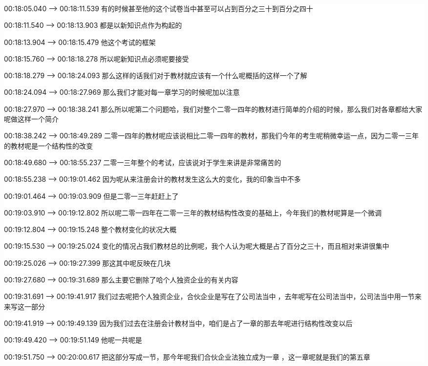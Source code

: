 00:18:05.040 --> 00:18:11.539
有的时候甚至他的这个试卷当中甚至可以占到百分之三十到百分之四十

00:18:11.540 --> 00:18:13.903
都是以新知识点作为构起的

00:18:13.904 --> 00:18:15.479
他这个考试的框架

00:18:15.760 --> 00:18:18.278
所以呢新知识点必须呢要接受

00:18:18.279 --> 00:18:24.093
那么这样的话我们对于教材就应该有一个什么呢概括的这样一个了解

00:18:24.094 --> 00:18:27.969
那么我们才能对每一章学习的时候呢加以注意

00:18:27.970 --> 00:18:38.241
那么所以呢第二个问题哈，我们对整个二零一四年的教材进行简单的介绍的时候，那么我们对各章都给大家呢做这样一个简介

00:18:38.242 --> 00:18:49.289
二零一四年的教材呢应该说相比二零一四年的教材，那我们今年的考生呢稍微幸运一点，因为二零一三年的教材呢是一个结构性的改变

00:18:49.680 --> 00:18:55.237
二零一三年整个的考试，应该说对于学生来讲是非常痛苦的

00:18:55.238 --> 00:19:01.462
因为呢从来注册会计的教材发生这么大的变化，我的印象当中不多

00:19:01.464 --> 00:19:03.909
但是二零一三年赶赶上了

00:19:03.910 --> 00:19:12.802
所以呢二零一四年在二零一三年的教材结构性改变的基础上，今年我们的教材呢算是一个微调

00:19:12.804 --> 00:19:15.248
整个教材变化的状况大概

00:19:15.530 --> 00:19:25.024
变化的情况占我们教材总的比例呢，我个人认为呢大概是占了百分之三十，而且相对来讲很集中

00:19:25.026 --> 00:19:27.399
那这其中呢反映在几块

00:19:27.680 --> 00:19:31.689
那么主要它删除了哈个人独资企业的有关内容

00:19:31.691 --> 00:19:41.917
我们过去呢把个人独资企业，合伙企业是写在了公司法当中 ，去年呢写在公司法当中，公司法当中用一节来来写这一部分

00:19:41.919 --> 00:19:49.139
因为我们过去在注册会计教材当中，咱们是占了一章的那去年呢进行结构性改变以后

00:19:49.420 --> 00:19:51.149
他呢一共呢是

00:19:51.750 --> 00:20:00.617
把这部分写成一节，那今年呢我们合伙企业法独立成为一章 ，这一章呢就是我们的第五章
